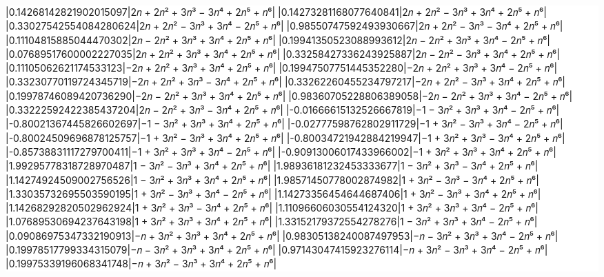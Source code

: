 |0.14268142821902015097|2𝑛 + 2𝑛² + 3𝑛³ − 3𝑛⁴ + 2𝑛⁵ + 𝑛⁶|
|0.14273281168077640841|2𝑛 + 2𝑛² − 3𝑛³ + 3𝑛⁴ + 2𝑛⁵ + 𝑛⁶|
|0.33027542554084280624|2𝑛 + 2𝑛² − 3𝑛³ + 3𝑛⁴ − 2𝑛⁵ + 𝑛⁶|
|0.98550747592493930667|2𝑛 + 2𝑛² − 3𝑛³ − 3𝑛⁴ + 2𝑛⁵ + 𝑛⁶|
|0.11104815885044470302|2𝑛 − 2𝑛² + 3𝑛³ + 3𝑛⁴ + 2𝑛⁵ + 𝑛⁶|
|0.19941350523088993612|2𝑛 − 2𝑛² + 3𝑛³ + 3𝑛⁴ − 2𝑛⁵ + 𝑛⁶|
|0.07689517600002227035|2𝑛 + 2𝑛² + 3𝑛³ + 3𝑛⁴ + 2𝑛⁵ + 𝑛⁶|
|0.33258427336243925887|2𝑛 − 2𝑛² − 3𝑛³ + 3𝑛⁴ + 2𝑛⁵ + 𝑛⁶|
|0.11105062621174533123|−2𝑛 + 2𝑛² + 3𝑛³ + 3𝑛⁴ + 2𝑛⁵ + 𝑛⁶|
|0.19947507751445352280|−2𝑛 + 2𝑛² + 3𝑛³ + 3𝑛⁴ − 2𝑛⁵ + 𝑛⁶|
|0.33230770119724345719|−2𝑛 + 2𝑛² + 3𝑛³ − 3𝑛⁴ + 2𝑛⁵ + 𝑛⁶|
|0.33262260455234797217|−2𝑛 + 2𝑛² − 3𝑛³ + 3𝑛⁴ + 2𝑛⁵ + 𝑛⁶|
|0.19978746089420736290|−2𝑛 − 2𝑛² + 3𝑛³ + 3𝑛⁴ + 2𝑛⁵ + 𝑛⁶|
|0.98360705228806389058|−2𝑛 − 2𝑛² + 3𝑛³ + 3𝑛⁴ − 2𝑛⁵ + 𝑛⁶|
|0.33222592422385437204|2𝑛 − 2𝑛² + 3𝑛³ − 3𝑛⁴ + 2𝑛⁵ + 𝑛⁶|
|-0.01666615132526667819|−1 − 3𝑛² + 3𝑛³ + 3𝑛⁴ − 2𝑛⁵ + 𝑛⁶|
|-0.80021367445826602697|−1 − 3𝑛² + 3𝑛³ + 3𝑛⁴ + 2𝑛⁵ + 𝑛⁶|
|-0.02777598762802911729|−1 + 3𝑛² − 3𝑛³ + 3𝑛⁴ − 2𝑛⁵ + 𝑛⁶|
|-0.80024509696878125757|−1 + 3𝑛² − 3𝑛³ + 3𝑛⁴ + 2𝑛⁵ + 𝑛⁶|
|-0.80034721942884219947|−1 + 3𝑛² + 3𝑛³ − 3𝑛⁴ + 2𝑛⁵ + 𝑛⁶|
|-0.85738831117279700411|−1 + 3𝑛² + 3𝑛³ + 3𝑛⁴ − 2𝑛⁵ + 𝑛⁶|
|-0.90913006017433966002|−1 + 3𝑛² + 3𝑛³ + 3𝑛⁴ + 2𝑛⁵ + 𝑛⁶|
|1.99295778318728970487|1 − 3𝑛² − 3𝑛³ + 3𝑛⁴ + 2𝑛⁵ + 𝑛⁶|
|1.98936181232453333677|1 − 3𝑛² + 3𝑛³ − 3𝑛⁴ + 2𝑛⁵ + 𝑛⁶|
|1.14274924509002756526|1 − 3𝑛² + 3𝑛³ + 3𝑛⁴ + 2𝑛⁵ + 𝑛⁶|
|1.98571450778002874982|1 + 3𝑛² − 3𝑛³ − 3𝑛⁴ + 2𝑛⁵ + 𝑛⁶|
|1.33035732695503590195|1 + 3𝑛² − 3𝑛³ + 3𝑛⁴ − 2𝑛⁵ + 𝑛⁶|
|1.14273356454644687406|1 + 3𝑛² − 3𝑛³ + 3𝑛⁴ + 2𝑛⁵ + 𝑛⁶|
|1.14268292820502962924|1 + 3𝑛² + 3𝑛³ − 3𝑛⁴ + 2𝑛⁵ + 𝑛⁶|
|1.11096606030554124320|1 + 3𝑛² + 3𝑛³ + 3𝑛⁴ − 2𝑛⁵ + 𝑛⁶|
|1.07689530694237643198|1 + 3𝑛² + 3𝑛³ + 3𝑛⁴ + 2𝑛⁵ + 𝑛⁶|
|1.33152179372554278276|1 − 3𝑛² + 3𝑛³ + 3𝑛⁴ − 2𝑛⁵ + 𝑛⁶|
|0.09086975347332190913|−𝑛 + 3𝑛² + 3𝑛³ + 3𝑛⁴ + 2𝑛⁵ + 𝑛⁶|
|0.98305138240087497953|−𝑛 − 3𝑛² + 3𝑛³ + 3𝑛⁴ − 2𝑛⁵ + 𝑛⁶|
|0.19978517799334315079|−𝑛 − 3𝑛² + 3𝑛³ + 3𝑛⁴ + 2𝑛⁵ + 𝑛⁶|
|0.97143047415923276114|−𝑛 + 3𝑛² − 3𝑛³ + 3𝑛⁴ − 2𝑛⁵ + 𝑛⁶|
|0.19975339196068341748|−𝑛 + 3𝑛² − 3𝑛³ + 3𝑛⁴ + 2𝑛⁵ + 𝑛⁶|